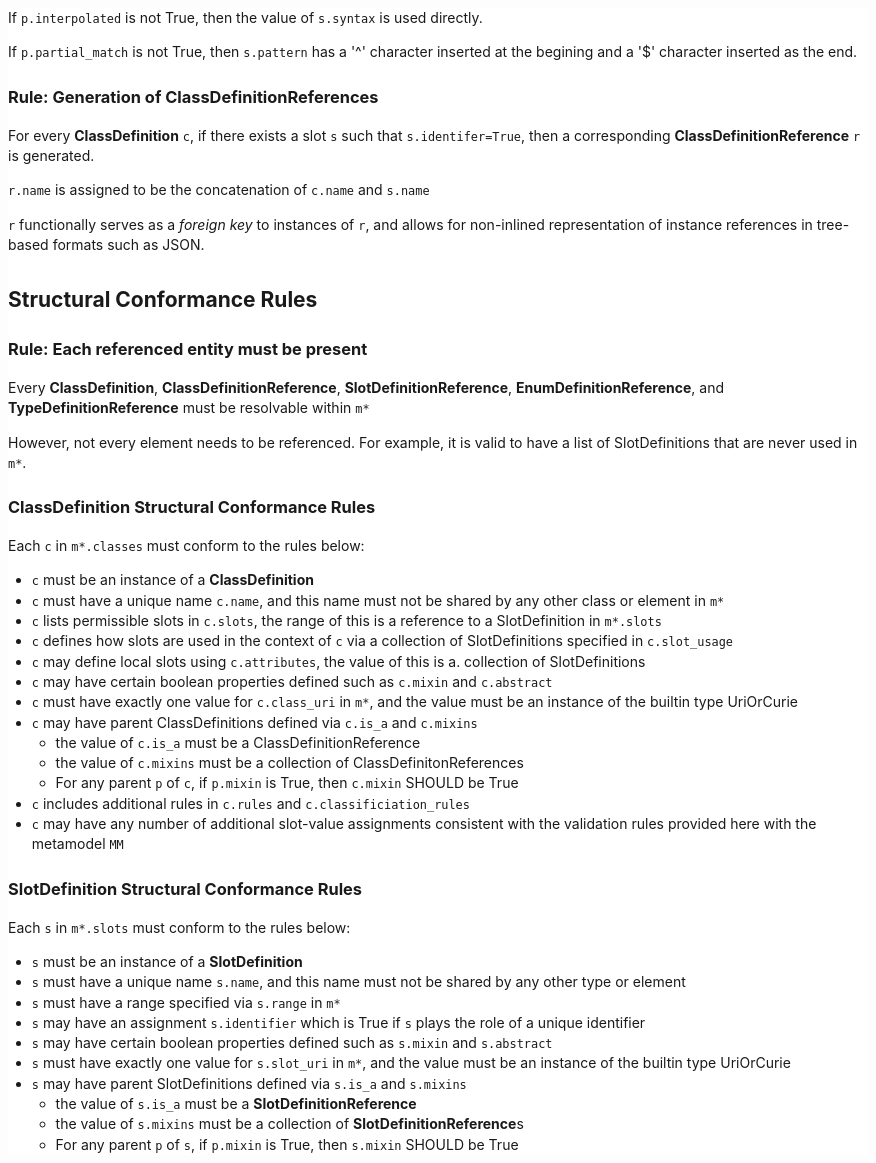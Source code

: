 If `p.interpolated` is not True, then the value of `s.syntax` is used directly.

If `p.partial_match` is not True, then `s.pattern` has a '^' character inserted at the begining and a '$' character inserted as the end.

### Rule: Generation of ClassDefinitionReferences

For every **ClassDefinition** `c`, if there exists a slot `s` such that `s.identifer=True`,
then a corresponding **ClassDefinitionReference** `r` is generated.

`r.name` is assigned to be the concatenation of `c.name` and `s.name`

`r` functionally serves as a *foreign key* to instances of `r`, and allows for non-inlined
representation of instance references in tree-based formats such as JSON.

## Structural Conformance Rules

### Rule: Each referenced entity must be present

Every **ClassDefinition**, **ClassDefinitionReference**, **SlotDefinitionReference**, **EnumDefinitionReference**, and **TypeDefinitionReference** must be resolvable within `m*`

However, not every element needs to be referenced. For example, it is valid to have a list of SlotDefinitions that are never used in `m*`.

### ClassDefinition Structural Conformance Rules

Each `c` in `m*.classes` must conform to the rules below:

- `c` must be an instance of a **ClassDefinition**
- `c` must have a unique name `c.name`, and this name must not be shared by any other class or element in `m*`
- `c` lists permissible slots in `c.slots`, the range of this is a reference to a SlotDefinition in `m*.slots`
- `c` defines how slots are used in the context of `c` via a collection of SlotDefinitions specified in `c.slot_usage`
- `c` may define local slots using `c.attributes`, the value of this is a. collection of SlotDefinitions
- `c` may have certain boolean properties defined such as `c.mixin` and `c.abstract`
- `c` must have exactly one value for `c.class_uri` in `m*`, and the value must be an instance of the builtin type UriOrCurie
- `c` may have parent ClassDefinitions defined via `c.is_a` and `c.mixins`
    - the value of `c.is_a` must be a ClassDefinitionReference
    - the value of `c.mixins` must be a collection of ClassDefinitonReferences
   - For any parent `p` of `c`, if `p.mixin` is True, then `c.mixin` SHOULD be True
- `c` includes additional rules in `c.rules` and `c.classificiation_rules`
- `c` may have any number of additional slot-value assignments consistent with the validation rules provided here with the metamodel `MM`

### SlotDefinition Structural Conformance Rules

Each `s` in `m*.slots` must conform to the rules below:

- `s` must be an instance of a **SlotDefinition**
- `s` must have a unique name `s.name`, and this name must not be shared by any other type or element
- `s` must have a range specified via `s.range` in `m*`
- `s` may have an assignment `s.identifier` which is True if `s` plays the role of a unique identifier
- `s` may have certain boolean properties defined such as `s.mixin` and `s.abstract`
- `s` must have exactly one value for `s.slot_uri` in `m*`, and the value must be an instance of the builtin type UriOrCurie
- `s` may have parent SlotDefinitions defined via `s.is_a` and `s.mixins`
    - the value of `s.is_a` must be a **SlotDefinitionReference**
    - the value of `s.mixins` must be a collection of **SlotDefinitionReference**s
    - For any parent `p` of `s`, if `p.mixin` is True, then `s.mixin` SHOULD be True